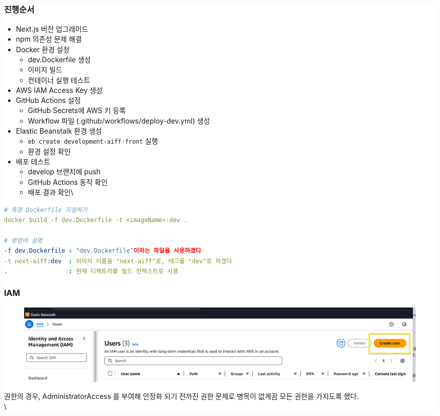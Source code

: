 ### 진행순서

* Next.js 버전 업그레이드
* npm 의존성 문제 해결
* Docker 환경 설정
  * dev.Dockerfile 생성
  * 이미지 빌드
  * 컨테이너 실행 테스트
* AWS IAM Access Key 생성
* GitHub Actions 설정
  * GitHub Secrets에 AWS 키 등록
  * Workflow 파일 (.github/workflows/deploy-dev.yml) 생성
* Elastic Beanstalk 환경 생성
  * `eb create development-aiff-front` 실행
  * 환경 설정 확인
* 배포 테스트
  * develop 브랜치에 push
  * GitHub Actions 동작 확인
  * 배포 결과 확인\


```yaml
# 특정 Dockerfile 지정하기
docker build -f dev.Dockerfile -t <imageName>:dev .

# 명령어 설명
-f dev.Dockerfile : "dev.Dockerfile"이라는 파일을 사용하겠다
-t next-aiff:dev  : 이미지 이름을 "next-aiff"로, 태그를 "dev"로 하겠다
.                 : 현재 디렉토리를 빌드 컨텍스트로 사용
```



### IAM&#x20;

<figure><img src="../.gitbook/assets/image (4).png" alt=""><figcaption></figcaption></figure>



권한의 경우,  AdministratorAccess 를 부여해 안정화 되기 전까진 권한 문제로 병목이 없게끔 모든 권한을 가지도록 했다.\
\

